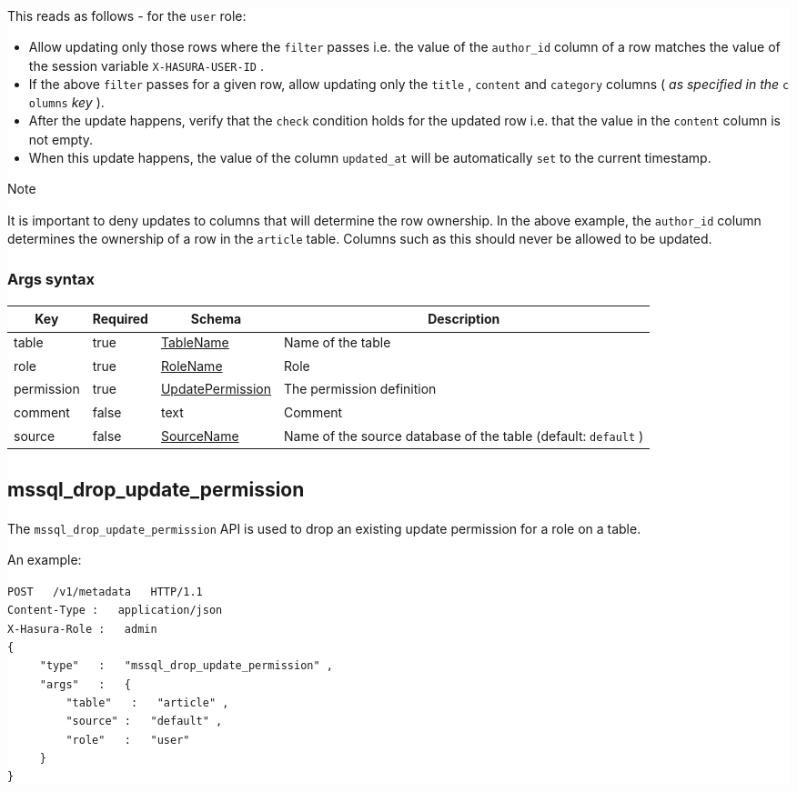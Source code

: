 ```
```

This reads as follows - for the `user` role:

- Allow updating only those rows where the `filter` passes i.e. the
value of the `author_id` column of a row matches the value of the
session variable `X-HASURA-USER-ID` .
- If the above `filter` passes for a given row, allow updating only
the `title` , `content` and `category` columns ( *as specified in the*  `columns`  *key* ).
- After the update happens, verify that the `check` condition holds
for the updated row i.e. that the value in the `content` column is
not empty.
- When this update happens, the value of the column `updated_at` will
be automatically `set` to the current timestamp.


Note

It is important to deny updates to columns that will determine the row
ownership. In the above example, the `author_id` column determines the
ownership of a row in the `article` table. Columns such as this should
never be allowed to be updated.

### Args syntax​

| Key | Required | Schema | Description |
|---|---|---|---|
| table | true | [ TableName ](https://hasura.io/docs/latest/api-reference/syntax-defs/#tablename) | Name of the table |
| role | true | [ RoleName ](https://hasura.io/docs/latest/api-reference/syntax-defs/#rolename) | Role |
| permission | true | [ UpdatePermission ](https://hasura.io/docs/latest/api-reference/syntax-defs/#updatepermission) | The permission definition |
| comment | false | text | Comment |
| source | false | [ SourceName ](https://hasura.io/docs/latest/api-reference/syntax-defs/#sourcename) | Name of the source database of the table (default: `default` ) |


## mssql_drop_update_permission​

The `mssql_drop_update_permission` API is used to drop an existing
update permission for a role on a table.

An example:

```
POST   /v1/metadata   HTTP/1.1
Content-Type :   application/json
X-Hasura-Role :   admin
{
     "type"   :   "mssql_drop_update_permission" ,
     "args"   :   {
         "table"   :   "article" ,
         "source" :   "default" ,
         "role"   :   "user"
     }
}
```
